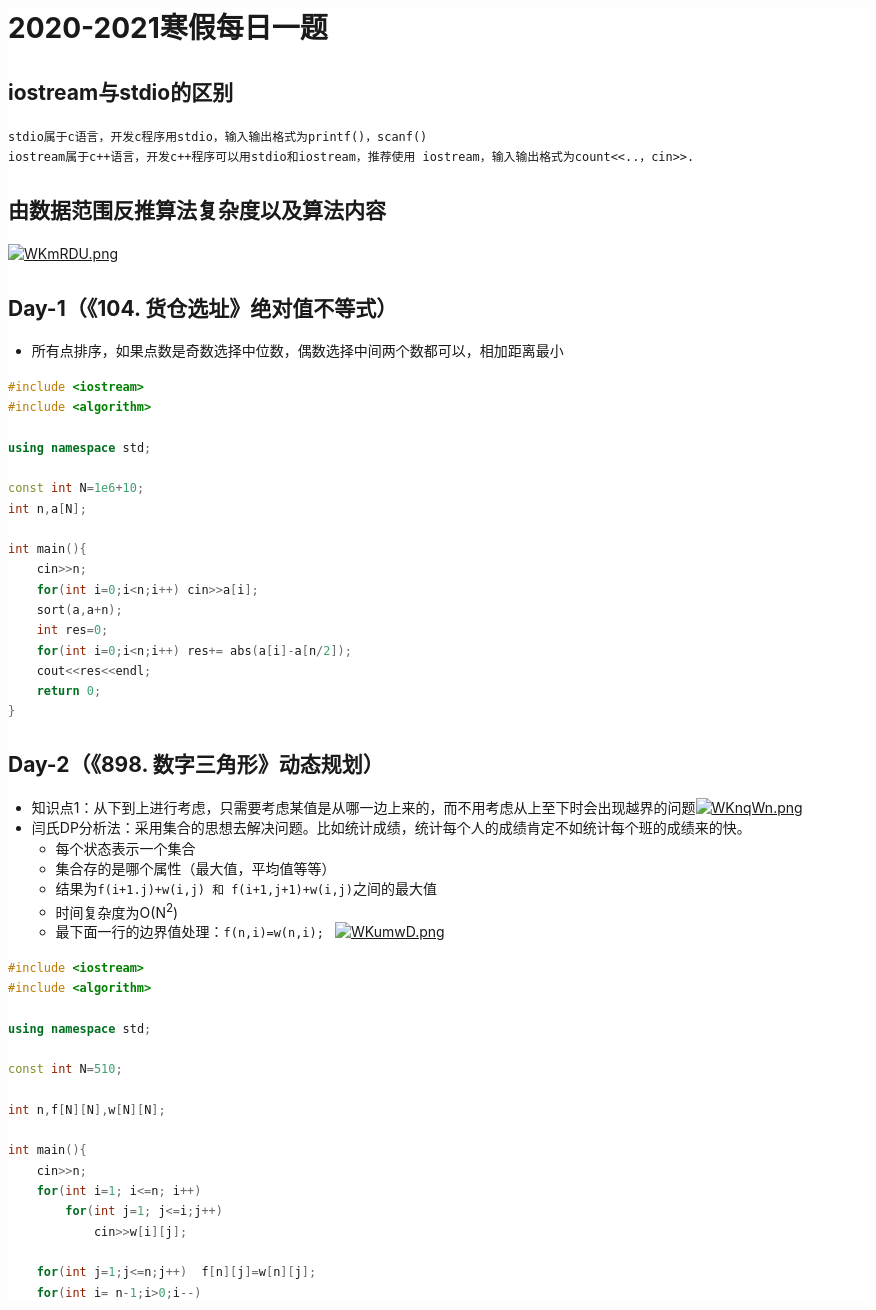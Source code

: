 # 2020-2021寒假每日一题
## iostream与stdio的区别
```
stdio属于c语言，开发c程序用stdio，输入输出格式为printf()，scanf()
iostream属于c++语言，开发c++程序可以用stdio和iostream，推荐使用 iostream，输入输出格式为count<<..，cin>>.
```    

## 由数据范围反推算法复杂度以及算法内容
[![WKmRDU.png](https://z3.ax1x.com/2021/07/16/WKmRDU.png)](https://imgtu.com/i/WKmRDU)

## Day-1（《104. 货仓选址》绝对值不等式）
- 所有点排序，如果点数是奇数选择中位数，偶数选择中间两个数都可以，相加距离最小
```C++
#include <iostream>
#include <algorithm>

using namespace std;

const int N=1e6+10;
int n,a[N];

int main(){
    cin>>n;
    for(int i=0;i<n;i++) cin>>a[i];
    sort(a,a+n);
    int res=0;
    for(int i=0;i<n;i++) res+= abs(a[i]-a[n/2]);
    cout<<res<<endl;
    return 0;
}
```
## Day-2（《898. 数字三角形》动态规划）

- 知识点1：从下到上进行考虑，只需要考虑某值是从哪一边上来的，而不用考虑从上至下时会出现越界的问题[![WKnqWn.png](https://z3.ax1x.com/2021/07/16/WKnqWn.png)](https://imgtu.com/i/WKnqWn)
- 闫氏DP分析法：采用集合的思想去解决问题。比如统计成绩，统计每个人的成绩肯定不如统计每个班的成绩来的快。
    - 每个状态表示一个集合
    - 集合存的是哪个属性（最大值，平均值等等）
    - 结果为``f(i+1.j)+w(i,j) 和 f(i+1,j+1)+w(i,j)``之间的最大值
    - 时间复杂度为O(N<sup>2</sup>)
    - 最下面一行的边界值处理：``f(n,i)=w(n,i); ``
[![WKumwD.png](https://z3.ax1x.com/2021/07/16/WKumwD.png)](https://imgtu.com/i/WKumwD)
```C++
#include <iostream>
#include <algorithm>
 
using namespace std;

const int N=510;

int n,f[N][N],w[N][N];

int main(){
    cin>>n;
    for(int i=1; i<=n; i++)
        for(int j=1; j<=i;j++)
            cin>>w[i][j];
    
    for(int j=1;j<=n;j++)  f[n][j]=w[n][j];
    for(int i= n-1;i>0;i--)
```